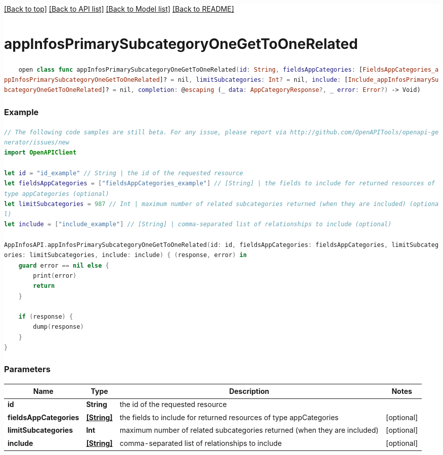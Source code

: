 [[Back to top]](#) [[Back to API list]](../README.md#documentation-for-api-endpoints) [[Back to Model list]](../README.md#documentation-for-models) [[Back to README]](../README.md)

# **appInfosPrimarySubcategoryOneGetToOneRelated**
```swift
    open class func appInfosPrimarySubcategoryOneGetToOneRelated(id: String, fieldsAppCategories: [FieldsAppCategories_appInfosPrimarySubcategoryOneGetToOneRelated]? = nil, limitSubcategories: Int? = nil, include: [Include_appInfosPrimarySubcategoryOneGetToOneRelated]? = nil, completion: @escaping (_ data: AppCategoryResponse?, _ error: Error?) -> Void)
```



### Example
```swift
// The following code samples are still beta. For any issue, please report via http://github.com/OpenAPITools/openapi-generator/issues/new
import OpenAPIClient

let id = "id_example" // String | the id of the requested resource
let fieldsAppCategories = ["fieldsAppCategories_example"] // [String] | the fields to include for returned resources of type appCategories (optional)
let limitSubcategories = 987 // Int | maximum number of related subcategories returned (when they are included) (optional)
let include = ["include_example"] // [String] | comma-separated list of relationships to include (optional)

AppInfosAPI.appInfosPrimarySubcategoryOneGetToOneRelated(id: id, fieldsAppCategories: fieldsAppCategories, limitSubcategories: limitSubcategories, include: include) { (response, error) in
    guard error == nil else {
        print(error)
        return
    }

    if (response) {
        dump(response)
    }
}
```

### Parameters

Name | Type | Description  | Notes
------------- | ------------- | ------------- | -------------
 **id** | **String** | the id of the requested resource | 
 **fieldsAppCategories** | [**[String]**](String.md) | the fields to include for returned resources of type appCategories | [optional] 
 **limitSubcategories** | **Int** | maximum number of related subcategories returned (when they are included) | [optional] 
 **include** | [**[String]**](String.md) | comma-separated list of relationships to include | [optional] 
